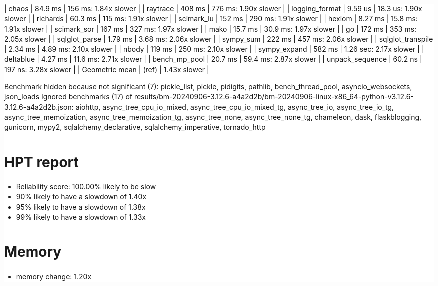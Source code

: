 | chaos                    | 84.9 ms                                                | 156 ms: 1.84x slower                                                   |
| raytrace                 | 408 ms                                                 | 776 ms: 1.90x slower                                                   |
| logging_format           | 9.59 us                                                | 18.3 us: 1.90x slower                                                  |
| richards                 | 60.3 ms                                                | 115 ms: 1.91x slower                                                   |
| scimark_lu               | 152 ms                                                 | 290 ms: 1.91x slower                                                   |
| hexiom                   | 8.27 ms                                                | 15.8 ms: 1.91x slower                                                  |
| scimark_sor              | 167 ms                                                 | 327 ms: 1.97x slower                                                   |
| mako                     | 15.7 ms                                                | 30.9 ms: 1.97x slower                                                  |
| go                       | 172 ms                                                 | 353 ms: 2.05x slower                                                   |
| sqlglot_parse            | 1.79 ms                                                | 3.68 ms: 2.06x slower                                                  |
| sympy_sum                | 222 ms                                                 | 457 ms: 2.06x slower                                                   |
| sqlglot_transpile        | 2.34 ms                                                | 4.89 ms: 2.10x slower                                                  |
| nbody                    | 119 ms                                                 | 250 ms: 2.10x slower                                                   |
| sympy_expand             | 582 ms                                                 | 1.26 sec: 2.17x slower                                                 |
| deltablue                | 4.27 ms                                                | 11.6 ms: 2.71x slower                                                  |
| bench_mp_pool            | 20.7 ms                                                | 59.4 ms: 2.87x slower                                                  |
| unpack_sequence          | 60.2 ns                                                | 197 ns: 3.28x slower                                                   |
| Geometric mean           | (ref)                                                  | 1.43x slower                                                           |

Benchmark hidden because not significant (7): pickle_list, pickle, pidigits, pathlib, bench_thread_pool, asyncio_websockets, json_loads
Ignored benchmarks (17) of results/bm-20240906-3.12.6-a4a2d2b/bm-20240906-linux-x86_64-python-v3.12.6-3.12.6-a4a2d2b.json: aiohttp, async_tree_cpu_io_mixed, async_tree_cpu_io_mixed_tg, async_tree_io, async_tree_io_tg, async_tree_memoization, async_tree_memoization_tg, async_tree_none, async_tree_none_tg, chameleon, dask, flaskblogging, gunicorn, mypy2, sqlalchemy_declarative, sqlalchemy_imperative, tornado_http

# HPT report

- Reliability score: 100.00% likely to be slow
- 90% likely to have a slowdown of 1.40x
- 95% likely to have a slowdown of 1.38x
- 99% likely to have a slowdown of 1.33x

# Memory
- memory change: 1.20x